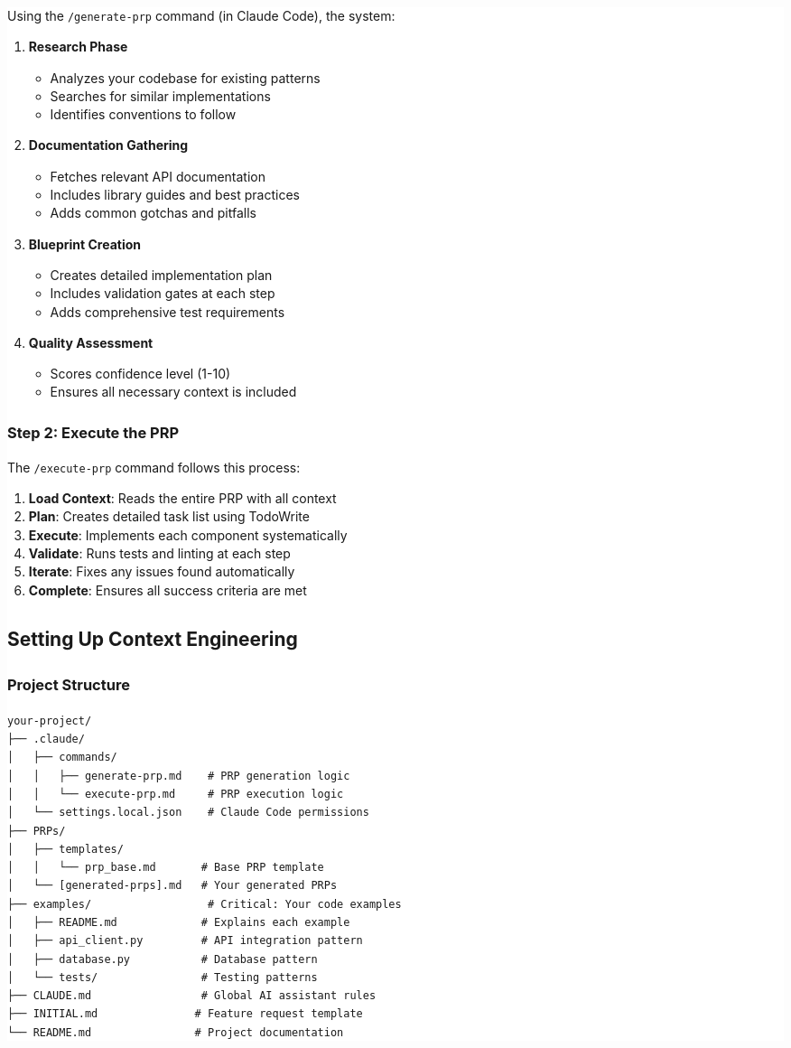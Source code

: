 Using the `/generate-prp` command (in Claude Code), the system:

1. **Research Phase**
   - Analyzes your codebase for existing patterns
   - Searches for similar implementations
   - Identifies conventions to follow

2. **Documentation Gathering**
   - Fetches relevant API documentation
   - Includes library guides and best practices
   - Adds common gotchas and pitfalls

3. **Blueprint Creation**
   - Creates detailed implementation plan
   - Includes validation gates at each step
   - Adds comprehensive test requirements

4. **Quality Assessment**
   - Scores confidence level (1-10)
   - Ensures all necessary context is included

### Step 2: Execute the PRP

The `/execute-prp` command follows this process:

1. **Load Context**: Reads the entire PRP with all context
2. **Plan**: Creates detailed task list using TodoWrite
3. **Execute**: Implements each component systematically
4. **Validate**: Runs tests and linting at each step
5. **Iterate**: Fixes any issues found automatically
6. **Complete**: Ensures all success criteria are met

## Setting Up Context Engineering

### Project Structure

```
your-project/
├── .claude/
│   ├── commands/
│   │   ├── generate-prp.md    # PRP generation logic
│   │   └── execute-prp.md     # PRP execution logic
│   └── settings.local.json    # Claude Code permissions
├── PRPs/
│   ├── templates/
│   │   └── prp_base.md       # Base PRP template
│   └── [generated-prps].md   # Your generated PRPs
├── examples/                  # Critical: Your code examples
│   ├── README.md             # Explains each example
│   ├── api_client.py         # API integration pattern
│   ├── database.py           # Database pattern
│   └── tests/                # Testing patterns
├── CLAUDE.md                 # Global AI assistant rules
├── INITIAL.md               # Feature request template
└── README.md                # Project documentation
```
